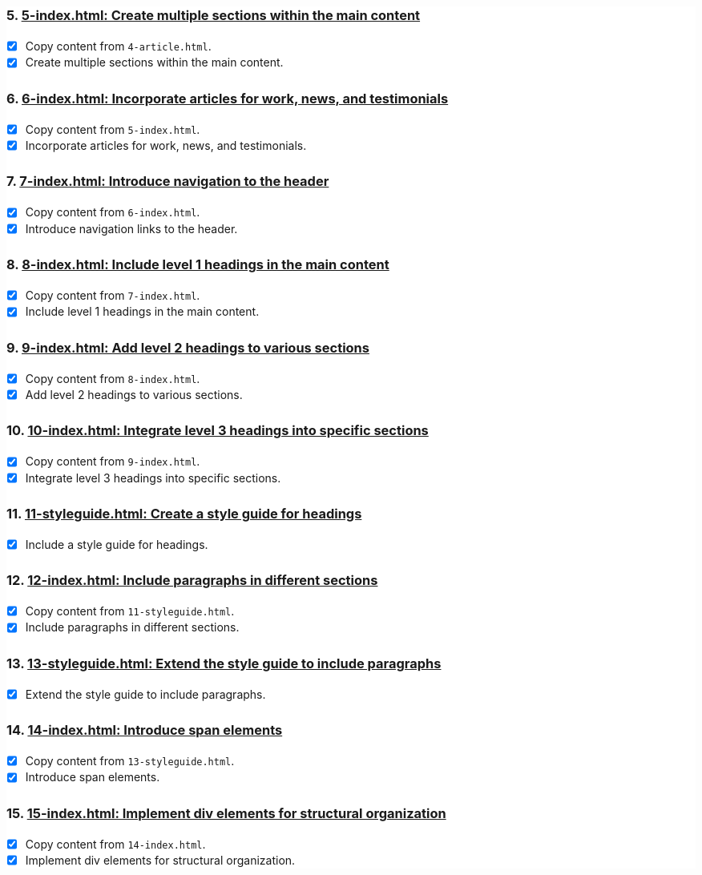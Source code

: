 ### 5. [5-index.html: Create multiple sections within the main content](0x00-html_advanced/5-index.html)
- [x] Copy content from `4-article.html`.
- [x] Create multiple sections within the main content.

### 6. [6-index.html: Incorporate articles for work, news, and testimonials](0x00-html_advanced/6-index.html)
- [x] Copy content from `5-index.html`.
- [x] Incorporate articles for work, news, and testimonials.

### 7. [7-index.html: Introduce navigation to the header](0x00-html_advanced/7-index.html)
- [x] Copy content from `6-index.html`.
- [x] Introduce navigation links to the header.

### 8. [8-index.html: Include level 1 headings in the main content](0x00-html_advanced/8-index.html)
- [x] Copy content from `7-index.html`.
- [x] Include level 1 headings in the main content.

### 9. [9-index.html: Add level 2 headings to various sections](0x00-html_advanced/9-index.html)
- [x] Copy content from `8-index.html`.
- [x] Add level 2 headings to various sections.

### 10. [10-index.html: Integrate level 3 headings into specific sections](0x00-html_advanced/10-index.html)
- [x] Copy content from `9-index.html`.
- [x] Integrate level 3 headings into specific sections.

### 11. [11-styleguide.html: Create a style guide for headings](0x00-html_advanced/11-styleguide.html)
- [x] Include a style guide for headings.

### 12. [12-index.html: Include paragraphs in different sections](0x00-html_advanced/12-index.html)
- [x] Copy content from `11-styleguide.html`.
- [x] Include paragraphs in different sections.

### 13. [13-styleguide.html: Extend the style guide to include paragraphs](0x00-html_advanced/13-styleguide.html)
- [x] Extend the style guide to include paragraphs.

### 14. [14-index.html: Introduce span elements](0x00-html_advanced/14-index.html)
- [x] Copy content from `13-styleguide.html`.
- [x] Introduce span elements.

### 15. [15-index.html: Implement div elements for structural organization](0x00-html_advanced/15-index.html)
- [x] Copy content from `14-index.html`.
- [x] Implement div elements for structural organization.

